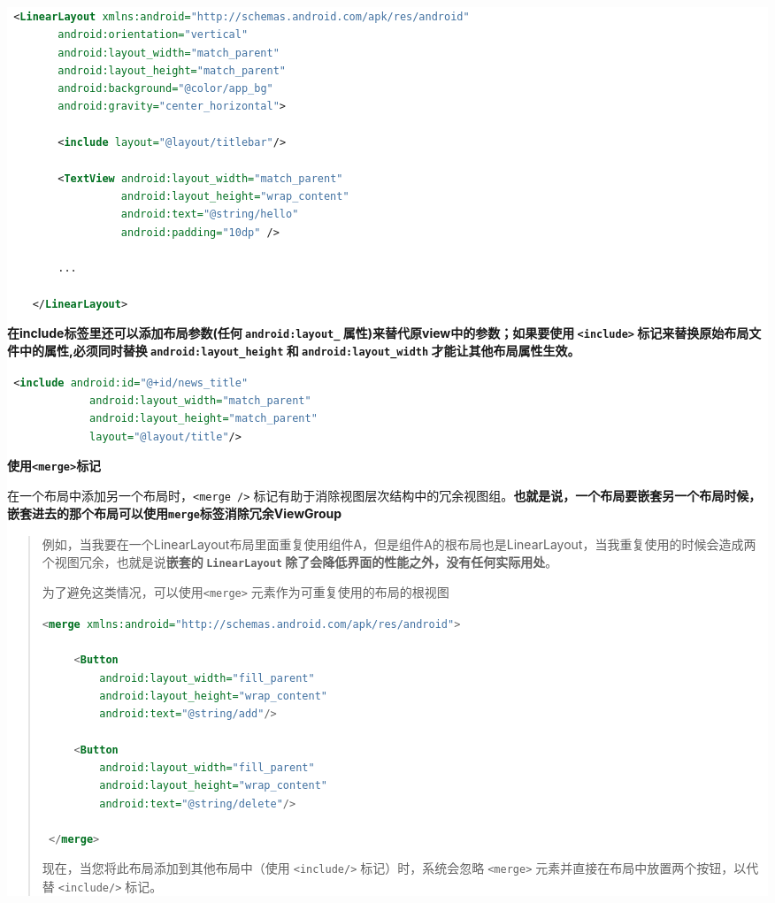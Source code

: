 ```xml
 <LinearLayout xmlns:android="http://schemas.android.com/apk/res/android"
        android:orientation="vertical"
        android:layout_width="match_parent"
        android:layout_height="match_parent"
        android:background="@color/app_bg"
        android:gravity="center_horizontal">

        <include layout="@layout/titlebar"/>

        <TextView android:layout_width="match_parent"
                  android:layout_height="wrap_content"
                  android:text="@string/hello"
                  android:padding="10dp" />

        ...

    </LinearLayout>
```

**在include标签里还可以添加布局参数(任何 `android:layout_` 属性)来替代原view中的参数；如果要使用 `<include>` 标记来替换原始布局文件中的属性,必须同时替换 `android:layout_height` 和 `android:layout_width` 才能让其他布局属性生效。**

```xml
 <include android:id="@+id/news_title"
             android:layout_width="match_parent"
             android:layout_height="match_parent"
             layout="@layout/title"/>
```



**使用`<merge>`标记**

在一个布局中添加另一个布局时，`<merge />` 标记有助于消除视图层次结构中的冗余视图组。**也就是说，一个布局要嵌套另一个布局时候，嵌套进去的那个布局可以使用`merge`标签消除冗余ViewGroup**

> 例如，当我要在一个LinearLayout布局里面重复使用组件A，但是组件A的根布局也是LinearLayout，当我重复使用的时候会造成两个视图冗余，也就是说**嵌套的 `LinearLayout` 除了会降低界面的性能之外，没有任何实际用处**。
>
> 为了避免这类情况，可以使用`<merge>` 元素作为可重复使用的布局的根视图
>
> ```xml
> <merge xmlns:android="http://schemas.android.com/apk/res/android">
> 
>      <Button
>          android:layout_width="fill_parent"
>          android:layout_height="wrap_content"
>          android:text="@string/add"/>
> 
>      <Button
>          android:layout_width="fill_parent"
>          android:layout_height="wrap_content"
>          android:text="@string/delete"/>
> 
>  </merge>
> ```
>
> 现在，当您将此布局添加到其他布局中（使用 `<include/>` 标记）时，系统会忽略 `<merge>` 元素并直接在布局中放置两个按钮，以代替 `<include/>` 标记。

